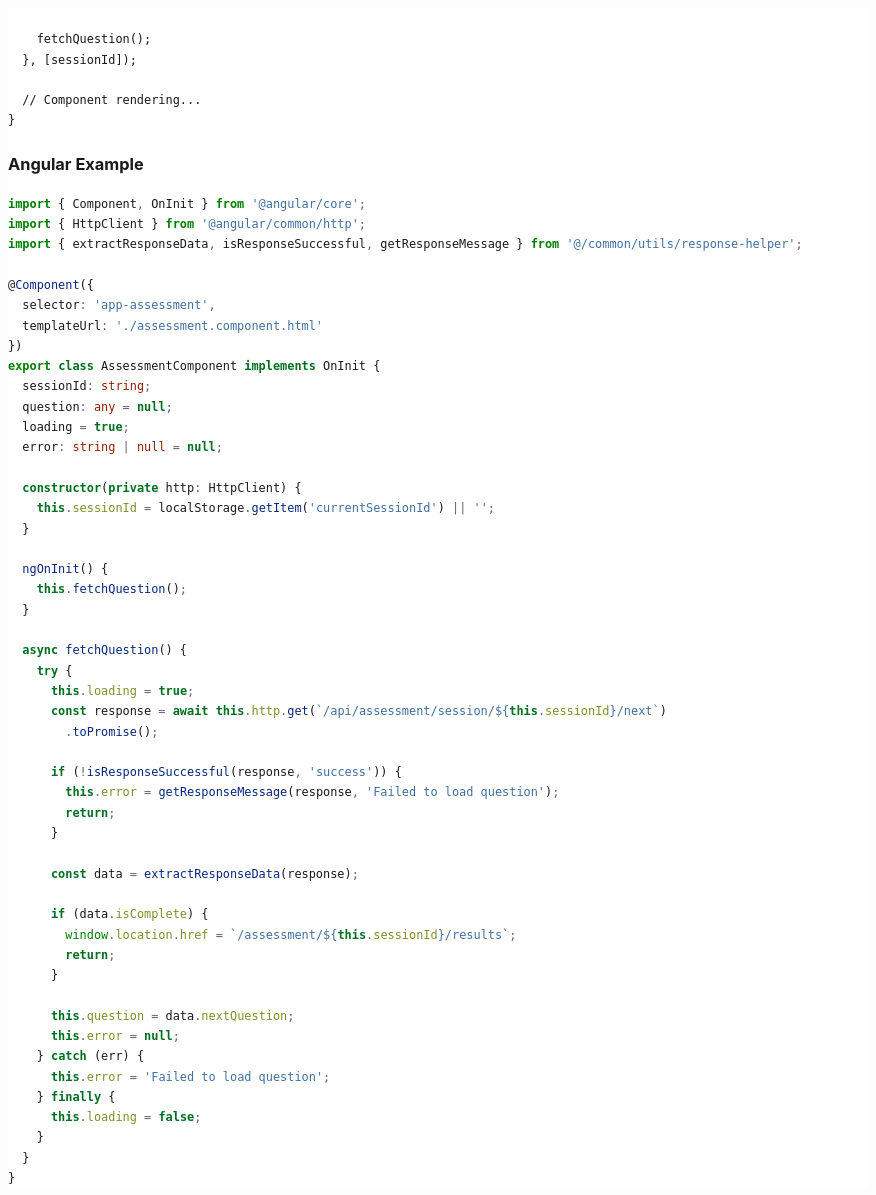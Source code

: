 ```tsx
    
    fetchQuestion();
  }, [sessionId]);
  
  // Component rendering...
}
```

### Angular Example

```typescript
import { Component, OnInit } from '@angular/core';
import { HttpClient } from '@angular/common/http';
import { extractResponseData, isResponseSuccessful, getResponseMessage } from '@/common/utils/response-helper';

@Component({
  selector: 'app-assessment',
  templateUrl: './assessment.component.html'
})
export class AssessmentComponent implements OnInit {
  sessionId: string;
  question: any = null;
  loading = true;
  error: string | null = null;
  
  constructor(private http: HttpClient) {
    this.sessionId = localStorage.getItem('currentSessionId') || '';
  }
  
  ngOnInit() {
    this.fetchQuestion();
  }
  
  async fetchQuestion() {
    try {
      this.loading = true;
      const response = await this.http.get(`/api/assessment/session/${this.sessionId}/next`)
        .toPromise();
      
      if (!isResponseSuccessful(response, 'success')) {
        this.error = getResponseMessage(response, 'Failed to load question');
        return;
      }
      
      const data = extractResponseData(response);
      
      if (data.isComplete) {
        window.location.href = `/assessment/${this.sessionId}/results`;
        return;
      }
      
      this.question = data.nextQuestion;
      this.error = null;
    } catch (err) {
      this.error = 'Failed to load question';
    } finally {
      this.loading = false;
    }
  }
}
```
